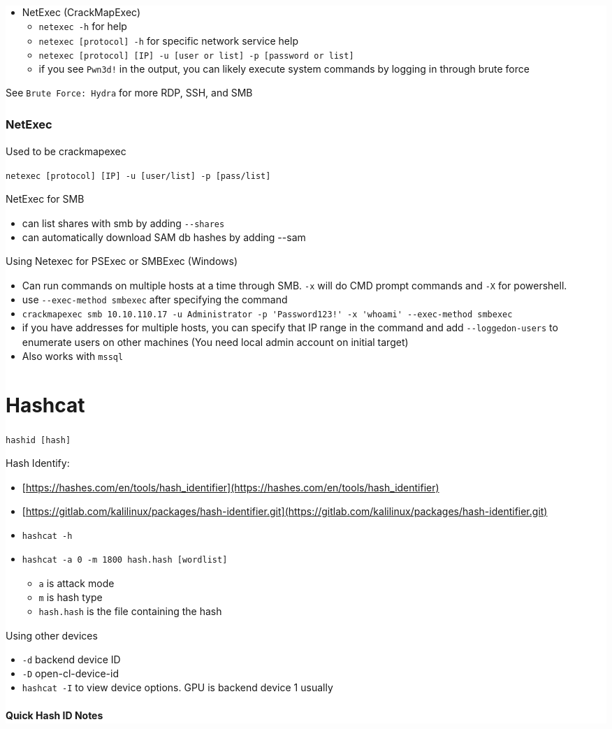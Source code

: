 - NetExec (CrackMapExec)
	- `netexec -h` for help
	- `netexec [protocol] -h` for specific network service help
	- `netexec [protocol] [IP] -u [user or list] -p [password or list]`
	- if you see `Pwn3d!` in the output, you can likely execute system commands by logging in through brute force



See `Brute Force: Hydra` for more RDP, SSH, and SMB

### NetExec

Used to be crackmapexec

`netexec [protocol] [IP] -u [user/list] -p [pass/list]`


NetExec for SMB
- can list shares with smb by adding `--shares`
- can automatically download SAM db hashes by adding --sam

Using Netexec for PSExec or SMBExec (Windows)
- Can run commands on multiple hosts at a time through SMB. `-x` will do CMD prompt commands and `-X` for powershell.
- use `--exec-method smbexec` after specifying the command
- `crackmapexec smb 10.10.110.17 -u Administrator -p 'Password123!' -x 'whoami' --exec-method smbexec`
- if you have addresses for multiple hosts, you can specify that IP range in the command and add `--loggedon-users` to enumerate users on other machines (You need local admin account on initial target)
- Also works with `mssql`

# Hashcat

`hashid [hash]`

Hash Identify:
- [https://hashes.com/en/tools/hash_identifier](https://hashes.com/en/tools/hash_identifier)
-  [https://gitlab.com/kalilinux/packages/hash-identifier.git](https://gitlab.com/kalilinux/packages/hash-identifier.git)

- `hashcat -h`
- `hashcat -a 0 -m 1800 hash.hash [wordlist]`
	- `a` is attack mode
	- `m` is hash type
	- `hash.hash` is the file containing the hash

Using other devices
- `-d` backend device ID
- `-D` open-cl-device-id
- `hashcat -I` to view device options. GPU is backend device 1 usually

#### Quick Hash ID Notes

